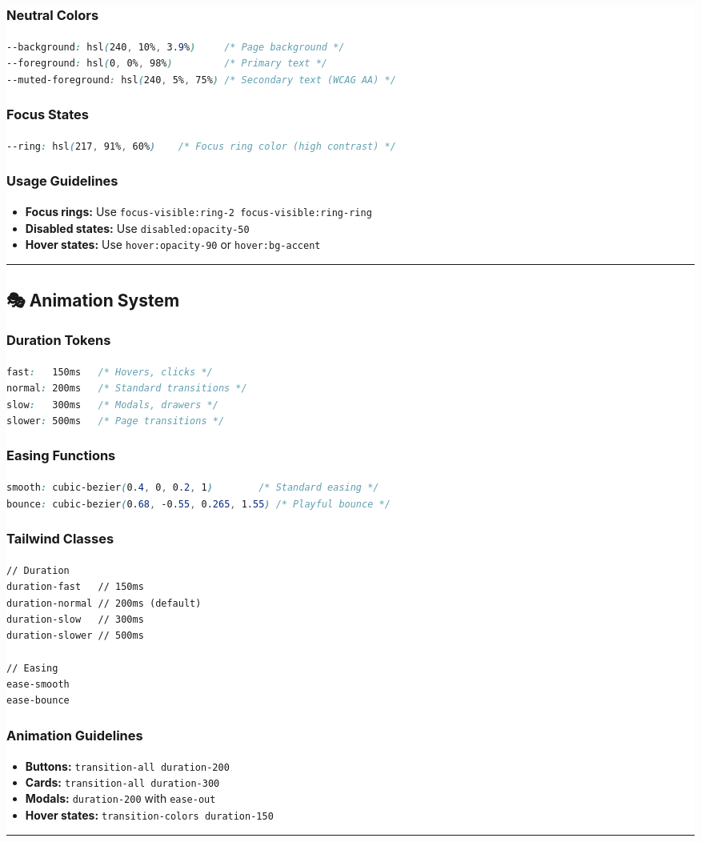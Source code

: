 ### Neutral Colors
```css
--background: hsl(240, 10%, 3.9%)     /* Page background */
--foreground: hsl(0, 0%, 98%)         /* Primary text */
--muted-foreground: hsl(240, 5%, 75%) /* Secondary text (WCAG AA) */
```

### Focus States
```css
--ring: hsl(217, 91%, 60%)    /* Focus ring color (high contrast) */
```

### Usage Guidelines
- **Focus rings:** Use `focus-visible:ring-2 focus-visible:ring-ring`
- **Disabled states:** Use `disabled:opacity-50`
- **Hover states:** Use `hover:opacity-90` or `hover:bg-accent`

---

## 🎭 Animation System

### Duration Tokens
```css
fast:   150ms   /* Hovers, clicks */
normal: 200ms   /* Standard transitions */
slow:   300ms   /* Modals, drawers */
slower: 500ms   /* Page transitions */
```

### Easing Functions
```css
smooth: cubic-bezier(0.4, 0, 0.2, 1)        /* Standard easing */
bounce: cubic-bezier(0.68, -0.55, 0.265, 1.55) /* Playful bounce */
```

### Tailwind Classes
```tsx
// Duration
duration-fast   // 150ms
duration-normal // 200ms (default)
duration-slow   // 300ms
duration-slower // 500ms

// Easing
ease-smooth
ease-bounce
```

### Animation Guidelines
- **Buttons:** `transition-all duration-200`
- **Cards:** `transition-all duration-300`
- **Modals:** `duration-200` with `ease-out`
- **Hover states:** `transition-colors duration-150`

---